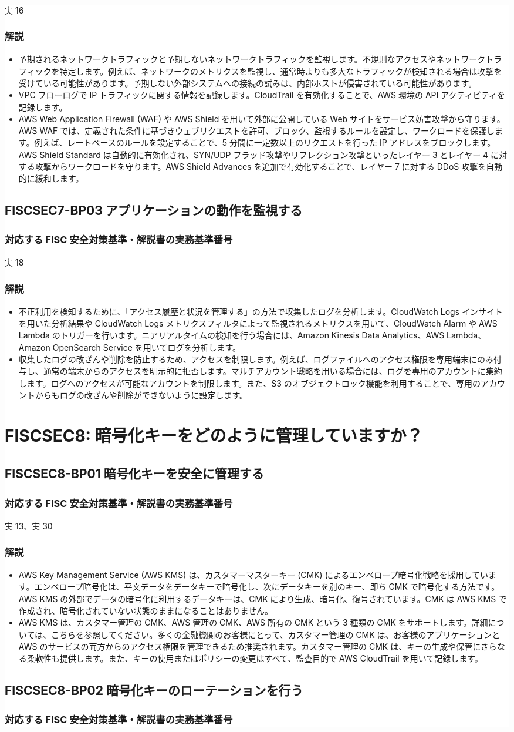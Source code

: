 実 16

### 解説

- 予期されるネットワークトラフィックと予期しないネットワークトラフィックを監視します。不規則なアクセスやネットワークトラフィックを特定します。例えば、ネットワークのメトリクスを監視し、通常時よりも多大なトラフィックが検知される場合は攻撃を受けている可能性があります。予期しない外部システムへの接続の試みは、内部ホストが侵害されている可能性があります。
- VPC フローログで IP トラフィックに関する情報を記録します。CloudTrail を有効化することで、AWS 環境の API アクティビティを記録します。
- AWS Web Application Firewall (WAF) や AWS Shield を用いて外部に公開している Web サイトをサービス妨害攻撃から守ります。AWS WAF では、定義された条件に基づきウェブリクエストを許可、ブロック、監視するルールを設定し、ワークロードを保護します。例えば、レートベースのルールを設定することで、5 分間に一定数以上のリクエストを行った IP アドレスをブロックします。AWS Shield Standard は自動的に有効化され、SYN/UDP フラッド攻撃やリフレクション攻撃といったレイヤー 3 とレイヤー 4 に対する攻撃からワークロードを守ります。AWS Shield Advances を追加で有効化することで、レイヤー 7 に対する DDoS 攻撃を自動的に緩和します。

## FISCSEC7-BP03 アプリケーションの動作を監視する

### 対応する FISC 安全対策基準・解説書の実務基準番号

実 18

### 解説

- 不正利用を検知するために、「アクセス履歴と状況を管理する」の方法で収集したログを分析します。CloudWatch Logs インサイトを用いた分析結果や CloudWatch Logs メトリクスフィルタによって監視されるメトリクスを用いて、CloudWatch Alarm や AWS Lambda のトリガーを行います。ニアリアルタイムの検知を行う場合には、Amazon Kinesis Data Analytics、AWS Lambda、Amazon OpenSearch Service を用いてログを分析します。
- 収集したログの改ざんや削除を防止するため、アクセスを制限します。例えば、ログファイルへのアクセス権限を専用端末にのみ付与し、通常の端末からのアクセスを明示的に拒否します。マルチアカウント戦略を用いる場合には、ログを専用のアカウントに集約します。ログへのアクセスが可能なアカウントを制限します。また、S3 のオブジェクトロック機能を利用することで、専用のアカウントからもログの改ざんや削除ができないように設定します。

# FISCSEC8: 暗号化キーをどのように管理していますか？

## FISCSEC8-BP01 暗号化キーを安全に管理する

### 対応する FISC 安全対策基準・解説書の実務基準番号

実 13、実 30

### 解説

- AWS Key Management Service (AWS KMS) は、カスタマーマスターキー (CMK) によるエンベロープ暗号化戦略を採用しています。エンベロープ暗号化は、平文データをデータキーで暗号化し、次にデータキーを別のキー、即ち CMK で暗号化する方法です。AWS KMS の外部でデータの暗号化に利用するデータキーは、CMK により生成、暗号化、復号されています。CMK は AWS KMS で作成され、暗号化されていない状態のままになることはありません。
- AWS KMS は、カスタマー管理の CMK、AWS 管理の CMK、AWS 所有の CMK という 3 種類の CMK をサポートします。詳細については、[こちら](https://docs.aws.amazon.com/kms/latest/developerguide/concepts.html#master_keys)を参照してください。多くの金融機関のお客様にとって、カスタマー管理の CMK は、お客様のアプリケーションと AWS のサービスの両方からのアクセス権限を管理できるため推奨されます。カスタマー管理の CMK は、キーの生成や保管にさらなる柔軟性も提供します。また、キーの使用またはポリシーの変更はすべて、監査目的で AWS CloudTrail を用いて記録します。

## FISCSEC8-BP02 暗号化キーのローテーションを行う

### 対応する FISC 安全対策基準・解説書の実務基準番号
